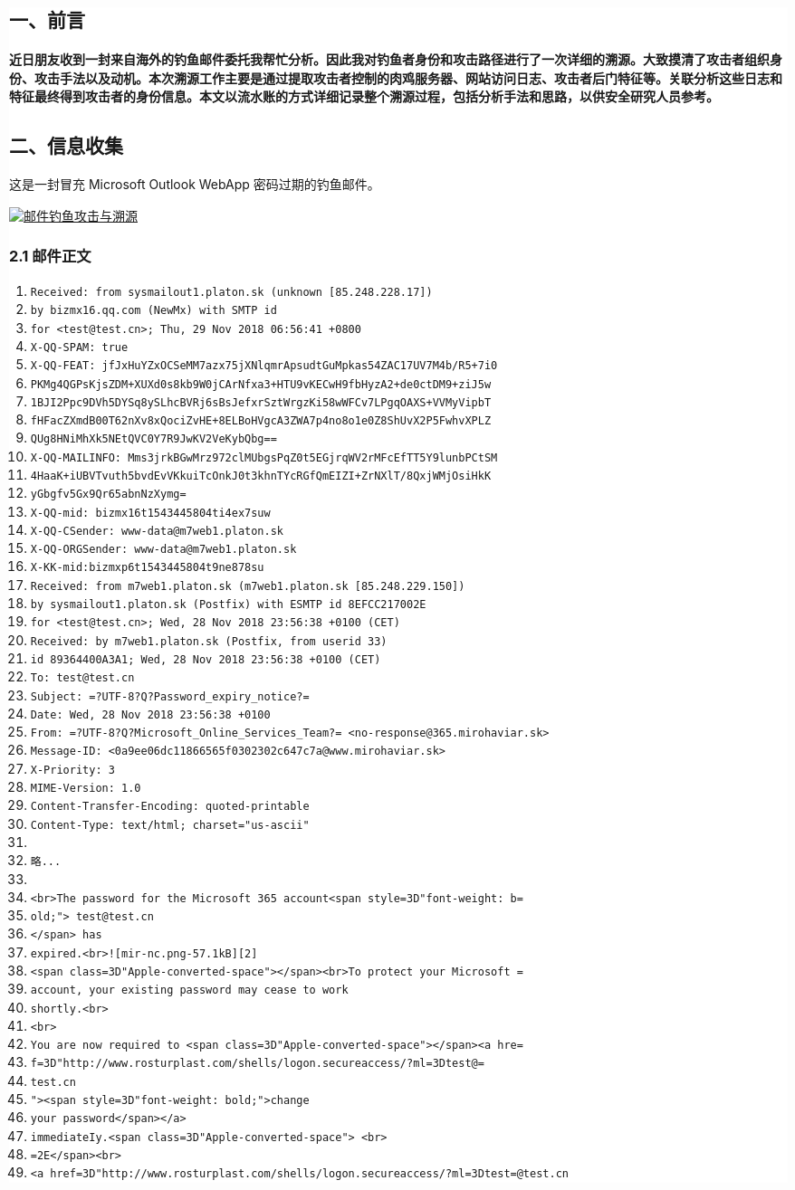 ## 一、前言 

**近日朋友收到一封来自海外的钓鱼邮件委托我帮忙分析。因此我对钓鱼者身份和攻击路径进行了一次详细的溯源。大致摸清了攻击者组织身份、攻击手法以及动机。本次溯源工作主要是通过提取攻击者控制的肉鸡服务器、网站访问日志、攻击者后门特征等。关联分析这些日志和特征最终得到攻击者的身份信息。本文以流水账的方式详细记录整个溯源过程，包括分析手法和思路，以供安全研究人员参考。**

## 二、信息收集

这是一封冒充 Microsoft Outlook WebApp 密码过期的钓鱼邮件。

[![邮件钓鱼攻击与溯源](https://image.3001.net/images/20190125/1548390980_5c4a924453ca7.png!small)](https://image.3001.net/images/20190125/1548390980_5c4a924453ca7.png)

### 2.1 邮件正文

1. `Received: from sysmailout1.platon.sk (unknown [85.248.228.17])`
2. `by bizmx16.qq.com (NewMx) with SMTP id`
3. `for <test@test.cn>; Thu, 29 Nov 2018 06:56:41 +0800`
4. `X-QQ-SPAM: true`
5. `X-QQ-FEAT: jfJxHuYZxOCSeMM7azx75jXNlqmrApsudtGuMpkas54ZAC17UV7M4b/R5+7i0`
6. `PKMg4QGPsKjsZDM+XUXd0s8kb9W0jCArNfxa3+HTU9vKECwH9fbHyzA2+de0ctDM9+ziJ5w`
7. `1BJI2Ppc9DVh5DYSq8ySLhcBVRj6sBsJefxrSztWrgzKi58wWFCv7LPgqOAXS+VVMyVipbT`
8. `fHFacZXmdB00T62nXv8xQociZvHE+8ELBoHVgcA3ZWA7p4no8o1e0Z8ShUvX2P5FwhvXPLZ`
9. `QUg8HNiMhXk5NEtQVC0Y7R9JwKV2VeKybQbg==`
10. `X-QQ-MAILINFO: Mms3jrkBGwMrz972clMUbgsPqZ0t5EGjrqWV2rMFcEfTT5Y9lunbPCtSM`
11. `4HaaK+iUBVTvuth5bvdEvVKkuiTcOnkJ0t3khnTYcRGfQmEIZI+ZrNXlT/8QxjWMjOsiHkK`
12. `yGbgfv5Gx9Qr65abnNzXymg=`
13. `X-QQ-mid: bizmx16t1543445804ti4ex7suw`
14. `X-QQ-CSender: www-data@m7web1.platon.sk`
15. `X-QQ-ORGSender: www-data@m7web1.platon.sk`
16. `X-KK-mid:bizmxp6t1543445804t9ne878su`
17. `Received: from m7web1.platon.sk (m7web1.platon.sk [85.248.229.150])`
18. `by sysmailout1.platon.sk (Postfix) with ESMTP id 8EFCC217002E`
19. `for <test@test.cn>; Wed, 28 Nov 2018 23:56:38 +0100 (CET)`
20. `Received: by m7web1.platon.sk (Postfix, from userid 33)`
21. `id 89364400A3A1; Wed, 28 Nov 2018 23:56:38 +0100 (CET)`
22. `To: test@test.cn`
23. `Subject: =?UTF-8?Q?Password_expiry_notice?=`
24. `Date: Wed, 28 Nov 2018 23:56:38 +0100`
25. `From: =?UTF-8?Q?Microsoft_Online_Services_Team?= <no-response@365.mirohaviar.sk>`
26. `Message-ID: <0a9ee06dc11866565f0302302c647c7a@www.mirohaviar.sk>`
27. `X-Priority: 3`
28. `MIME-Version: 1.0`
29. `Content-Transfer-Encoding: quoted-printable`
30. `Content-Type: text/html; charset="us-ascii"`
31. 
32. `略...`
33. 
34. `<br>The password for the Microsoft 365 account<span style=3D"font-weight: b=`
35. `old;"> test@test.cn`
36. `</span> has`
37. `expired.<br>![mir-nc.png-57.1kB][2]`
38. `<span class=3D"Apple-converted-space"></span><br>To protect your Microsoft =`
39. `account, your existing password may cease to work`
40. `shortly.<br>`
41. `<br>`
42. `You are now required to <span class=3D"Apple-converted-space"></span><a hre=`
43. `f=3D"http://www.rosturplast.com/shells/logon.secureaccess/?ml=3Dtest@=`
44. `test.cn`
45. `"><span style=3D"font-weight: bold;">change`
46. `your password</span></a>`
47. `immediateIy.<span class=3D"Apple-converted-space"> <br>`
48. `=2E</span><br>`
49. `<a href=3D"http://www.rosturplast.com/shells/logon.secureaccess/?ml=3Dtest=@test.cn`